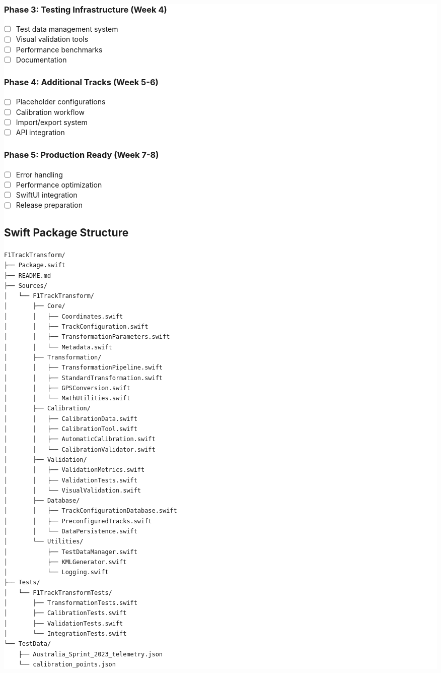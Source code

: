 ### Phase 3: Testing Infrastructure (Week 4)
- [ ] Test data management system
- [ ] Visual validation tools
- [ ] Performance benchmarks
- [ ] Documentation

### Phase 4: Additional Tracks (Week 5-6)
- [ ] Placeholder configurations
- [ ] Calibration workflow
- [ ] Import/export system
- [ ] API integration

### Phase 5: Production Ready (Week 7-8)
- [ ] Error handling
- [ ] Performance optimization
- [ ] SwiftUI integration
- [ ] Release preparation

## Swift Package Structure

```
F1TrackTransform/
├── Package.swift
├── README.md
├── Sources/
│   └── F1TrackTransform/
│       ├── Core/
│       │   ├── Coordinates.swift
│       │   ├── TrackConfiguration.swift
│       │   ├── TransformationParameters.swift
│       │   └── Metadata.swift
│       ├── Transformation/
│       │   ├── TransformationPipeline.swift
│       │   ├── StandardTransformation.swift
│       │   ├── GPSConversion.swift
│       │   └── MathUtilities.swift
│       ├── Calibration/
│       │   ├── CalibrationData.swift
│       │   ├── CalibrationTool.swift
│       │   ├── AutomaticCalibration.swift
│       │   └── CalibrationValidator.swift
│       ├── Validation/
│       │   ├── ValidationMetrics.swift
│       │   ├── ValidationTests.swift
│       │   └── VisualValidation.swift
│       ├── Database/
│       │   ├── TrackConfigurationDatabase.swift
│       │   ├── PreconfiguredTracks.swift
│       │   └── DataPersistence.swift
│       └── Utilities/
│           ├── TestDataManager.swift
│           ├── KMLGenerator.swift
│           └── Logging.swift
├── Tests/
│   └── F1TrackTransformTests/
│       ├── TransformationTests.swift
│       ├── CalibrationTests.swift
│       ├── ValidationTests.swift
│       └── IntegrationTests.swift
└── TestData/
    ├── Australia_Sprint_2023_telemetry.json
    └── calibration_points.json
```